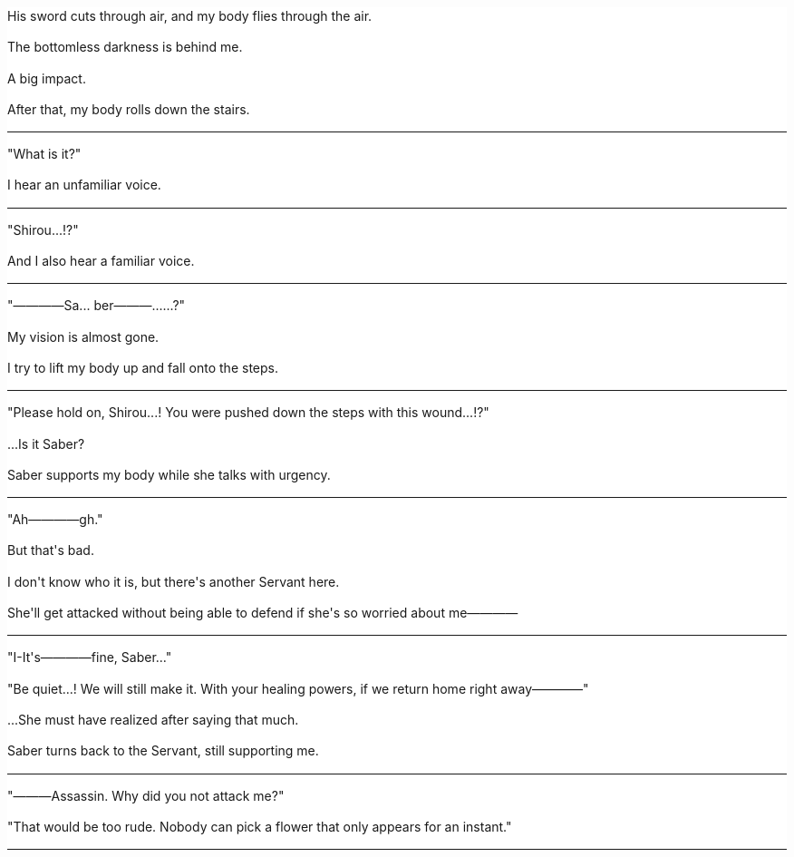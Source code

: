 His sword cuts through air, and my body flies through the air.  
  
The bottomless darkness is behind me.  
  
A big impact.  
  
After that, my body rolls down the stairs.  
  
---  
  
"What is it?"  
  
I hear an unfamiliar voice.  
  
---  
  
"Shirou...!?"  
  
And I also hear a familiar voice.  
  
---  
  
"――――Sa... ber―――......?"  
  
My vision is almost gone.  
  
I try to lift my body up and fall onto the steps.  
  
---  
  
"Please hold on, Shirou...! You were pushed down the steps with this wound...!?"  
  
...Is it Saber?  
  
Saber supports my body while she talks with urgency.  
  
---  
  
"Ah――――gh."  
  
But that's bad.  
  
I don't know who it is, but there's another Servant here.  
  
She'll get attacked without being able to defend if she's so worried about me――――  
  
---  
  
"I-It's――――fine, Saber..."  
  
"Be quiet...! We will still make it. With your healing powers, if we return home right away――――"  
  
...She must have realized after saying that much.  
  
Saber turns back to the Servant, still supporting me.  
  
---  
  
"―――Assassin. Why did you not attack me?"  
  
"That would be too rude. Nobody can pick a flower that only appears for an instant."  
  
---  
  